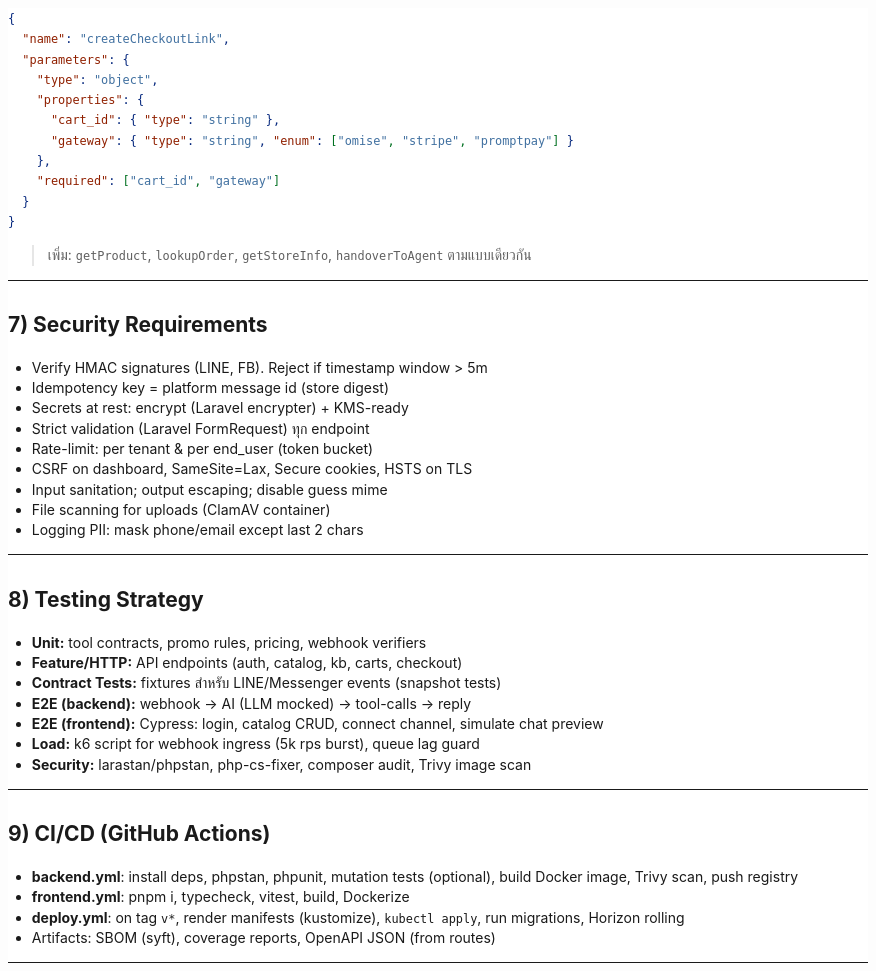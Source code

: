 ```json
{
  "name": "createCheckoutLink",
  "parameters": {
    "type": "object",
    "properties": {
      "cart_id": { "type": "string" },
      "gateway": { "type": "string", "enum": ["omise", "stripe", "promptpay"] }
    },
    "required": ["cart_id", "gateway"]
  }
}
```

> เพิ่ม: `getProduct`, `lookupOrder`, `getStoreInfo`, `handoverToAgent` ตามแบบเดียวกัน

---

## 7) Security Requirements

- Verify HMAC signatures (LINE, FB). Reject if timestamp window > 5m  
- Idempotency key = platform message id (store digest)  
- Secrets at rest: encrypt (Laravel encrypter) + KMS-ready  
- Strict validation (Laravel FormRequest) ทุก endpoint  
- Rate-limit: per tenant & per end_user (token bucket)  
- CSRF on dashboard, SameSite=Lax, Secure cookies, HSTS on TLS  
- Input sanitation; output escaping; disable guess mime  
- File scanning for uploads (ClamAV container)  
- Logging PII: mask phone/email except last 2 chars

---

## 8) Testing Strategy

- **Unit:** tool contracts, promo rules, pricing, webhook verifiers  
- **Feature/HTTP:** API endpoints (auth, catalog, kb, carts, checkout)  
- **Contract Tests:** fixtures สำหรับ LINE/Messenger events (snapshot tests)  
- **E2E (backend):** webhook → AI (LLM mocked) → tool-calls → reply  
- **E2E (frontend):** Cypress: login, catalog CRUD, connect channel, simulate chat preview  
- **Load:** k6 script for webhook ingress (5k rps burst), queue lag guard  
- **Security:** larastan/phpstan, php-cs-fixer, composer audit, Trivy image scan

---

## 9) CI/CD (GitHub Actions)

- **backend.yml**: install deps, phpstan, phpunit, mutation tests (optional), build Docker image, Trivy scan, push registry  
- **frontend.yml**: pnpm i, typecheck, vitest, build, Dockerize  
- **deploy.yml**: on tag `v*`, render manifests (kustomize), `kubectl apply`, run migrations, Horizon rolling  
- Artifacts: SBOM (syft), coverage reports, OpenAPI JSON (from routes)

---